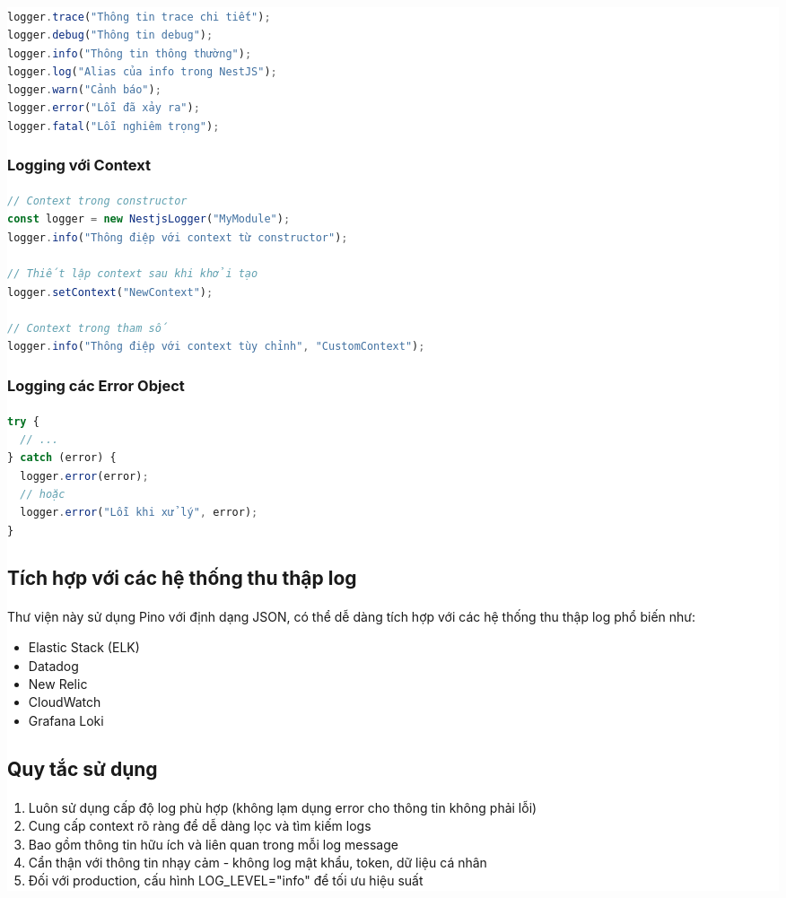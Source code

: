 ```typescript
logger.trace("Thông tin trace chi tiết");
logger.debug("Thông tin debug");
logger.info("Thông tin thông thường");
logger.log("Alias của info trong NestJS");
logger.warn("Cảnh báo");
logger.error("Lỗi đã xảy ra");
logger.fatal("Lỗi nghiêm trọng");
```

### Logging với Context

```typescript
// Context trong constructor
const logger = new NestjsLogger("MyModule");
logger.info("Thông điệp với context từ constructor");

// Thiết lập context sau khi khởi tạo
logger.setContext("NewContext");

// Context trong tham số
logger.info("Thông điệp với context tùy chỉnh", "CustomContext");
```

### Logging các Error Object

```typescript
try {
  // ...
} catch (error) {
  logger.error(error);
  // hoặc
  logger.error("Lỗi khi xử lý", error);
}
```

## Tích hợp với các hệ thống thu thập log

Thư viện này sử dụng Pino với định dạng JSON, có thể dễ dàng tích hợp với các hệ thống thu thập log phổ biến như:

- Elastic Stack (ELK)
- Datadog
- New Relic
- CloudWatch
- Grafana Loki

## Quy tắc sử dụng

1. Luôn sử dụng cấp độ log phù hợp (không lạm dụng error cho thông tin không phải lỗi)
2. Cung cấp context rõ ràng để dễ dàng lọc và tìm kiếm logs
3. Bao gồm thông tin hữu ích và liên quan trong mỗi log message
4. Cẩn thận với thông tin nhạy cảm - không log mật khẩu, token, dữ liệu cá nhân
5. Đối với production, cấu hình LOG_LEVEL="info" để tối ưu hiệu suất
